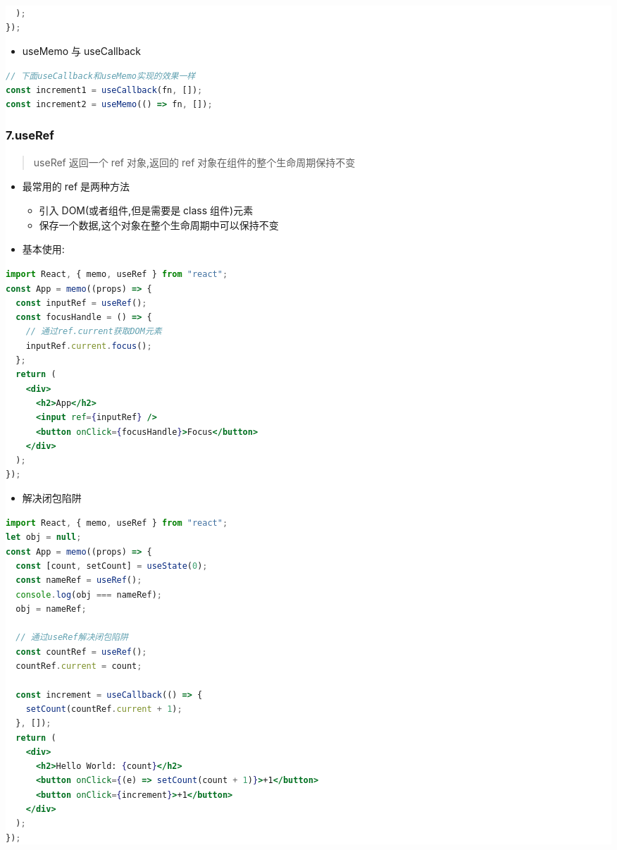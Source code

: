 ```jsx
  );
});
```

- useMemo 与 useCallback

```js
// 下面useCallback和useMemo实现的效果一样
const increment1 = useCallback(fn, []);
const increment2 = useMemo(() => fn, []);
```

### 7.useRef

> useRef 返回一个 ref 对象,返回的 ref 对象在组件的整个生命周期保持不变

- 最常用的 ref 是两种方法

  - 引入 DOM(或者组件,但是需要是 class 组件)元素
  - 保存一个数据,这个对象在整个生命周期中可以保持不变

- 基本使用:

```jsx
import React, { memo, useRef } from "react";
const App = memo((props) => {
  const inputRef = useRef();
  const focusHandle = () => {
    // 通过ref.current获取DOM元素
    inputRef.current.focus();
  };
  return (
    <div>
      <h2>App</h2>
      <input ref={inputRef} />
      <button onClick={focusHandle}>Focus</button>
    </div>
  );
});
```

- 解决闭包陷阱

```jsx
import React, { memo, useRef } from "react";
let obj = null;
const App = memo((props) => {
  const [count, setCount] = useState(0);
  const nameRef = useRef();
  console.log(obj === nameRef);
  obj = nameRef;

  // 通过useRef解决闭包陷阱
  const countRef = useRef();
  countRef.current = count;

  const increment = useCallback(() => {
    setCount(countRef.current + 1);
  }, []);
  return (
    <div>
      <h2>Hello World: {count}</h2>
      <button onClick={(e) => setCount(count + 1)}>+1</button>
      <button onClick={increment}>+1</button>
    </div>
  );
});
```